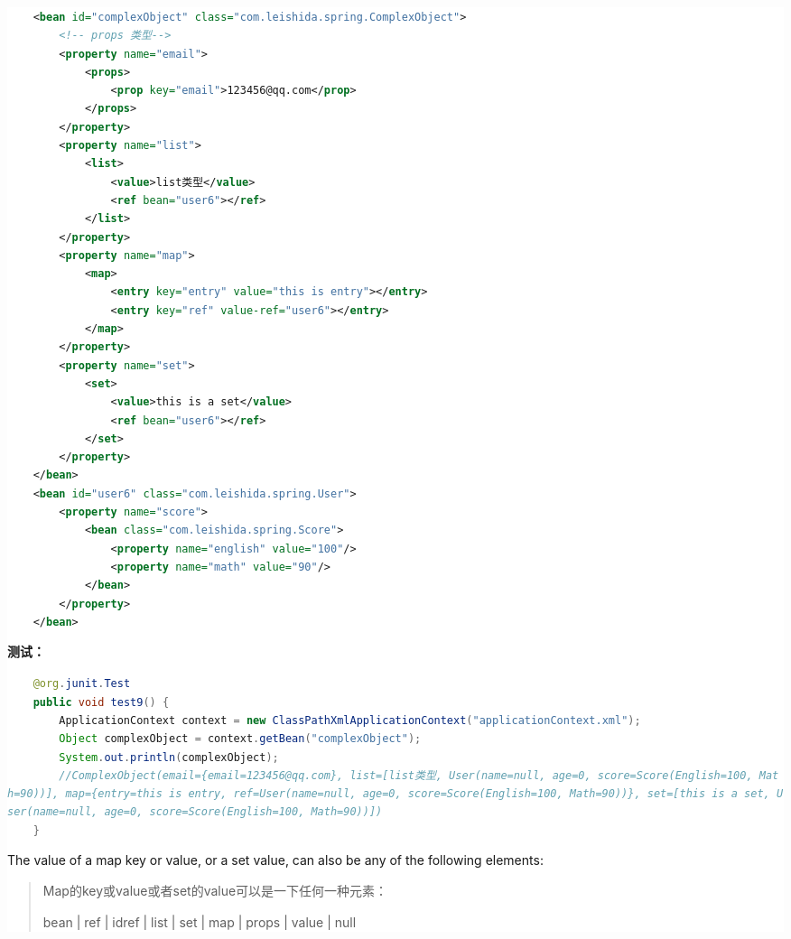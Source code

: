 ```xml
	<bean id="complexObject" class="com.leishida.spring.ComplexObject">
        <!-- props 类型-->
        <property name="email">
            <props>
                <prop key="email">123456@qq.com</prop>
            </props>
        </property>
        <property name="list">
            <list>
                <value>list类型</value>
                <ref bean="user6"></ref>
            </list>
        </property>
        <property name="map">
            <map>
                <entry key="entry" value="this is entry"></entry>
                <entry key="ref" value-ref="user6"></entry>
            </map>
        </property>
        <property name="set">
            <set>
                <value>this is a set</value>
                <ref bean="user6"></ref>
            </set>
        </property>
    </bean>
	<bean id="user6" class="com.leishida.spring.User">
        <property name="score">
            <bean class="com.leishida.spring.Score">
                <property name="english" value="100"/>
                <property name="math" value="90"/>
            </bean>
        </property>
    </bean>
```

**测试：**

```java
    @org.junit.Test
    public void test9() {
        ApplicationContext context = new ClassPathXmlApplicationContext("applicationContext.xml");
        Object complexObject = context.getBean("complexObject");
        System.out.println(complexObject);  
        //ComplexObject(email={email=123456@qq.com}, list=[list类型, User(name=null, age=0, score=Score(English=100, Math=90))], map={entry=this is entry, ref=User(name=null, age=0, score=Score(English=100, Math=90))}, set=[this is a set, User(name=null, age=0, score=Score(English=100, Math=90))])
    }
```

The value of a map key or value, or a set value, can also be any of the following elements:

> Map的key或value或者set的value可以是一下任何一种元素：
>
> bean | ref | idref | list | set | map | props | value | null
